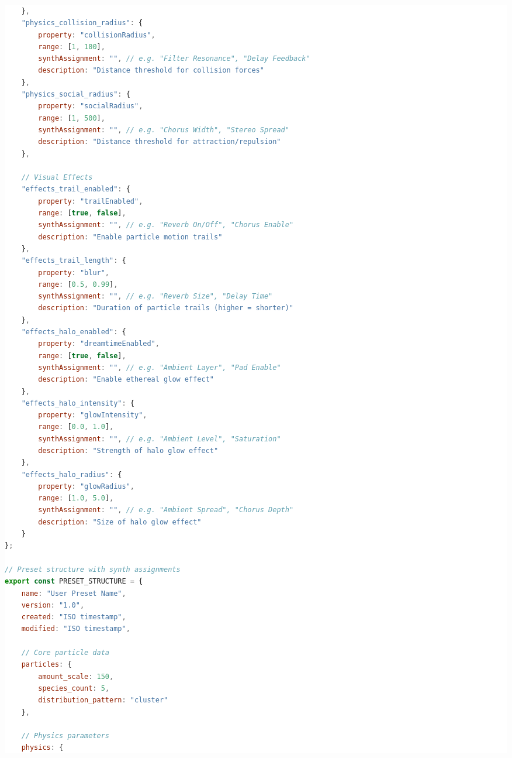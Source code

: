 ```javascript
    },
    "physics_collision_radius": {
        property: "collisionRadius",
        range: [1, 100],
        synthAssignment: "", // e.g. "Filter Resonance", "Delay Feedback"
        description: "Distance threshold for collision forces"
    },
    "physics_social_radius": {
        property: "socialRadius",
        range: [1, 500], 
        synthAssignment: "", // e.g. "Chorus Width", "Stereo Spread"
        description: "Distance threshold for attraction/repulsion"
    },
    
    // Visual Effects
    "effects_trail_enabled": {
        property: "trailEnabled",
        range: [true, false],
        synthAssignment: "", // e.g. "Reverb On/Off", "Chorus Enable"
        description: "Enable particle motion trails"
    },
    "effects_trail_length": {
        property: "blur",
        range: [0.5, 0.99],
        synthAssignment: "", // e.g. "Reverb Size", "Delay Time"
        description: "Duration of particle trails (higher = shorter)"
    },
    "effects_halo_enabled": {
        property: "dreamtimeEnabled",
        range: [true, false],
        synthAssignment: "", // e.g. "Ambient Layer", "Pad Enable"
        description: "Enable ethereal glow effect"
    },
    "effects_halo_intensity": {
        property: "glowIntensity", 
        range: [0.0, 1.0],
        synthAssignment: "", // e.g. "Ambient Level", "Saturation"
        description: "Strength of halo glow effect"
    },
    "effects_halo_radius": {
        property: "glowRadius",
        range: [1.0, 5.0],
        synthAssignment: "", // e.g. "Ambient Spread", "Chorus Depth"
        description: "Size of halo glow effect"
    }
};

// Preset structure with synth assignments
export const PRESET_STRUCTURE = {
    name: "User Preset Name",
    version: "1.0",
    created: "ISO timestamp",
    modified: "ISO timestamp", 
    
    // Core particle data
    particles: {
        amount_scale: 150,
        species_count: 5,
        distribution_pattern: "cluster"
    },
    
    // Physics parameters
    physics: {
```